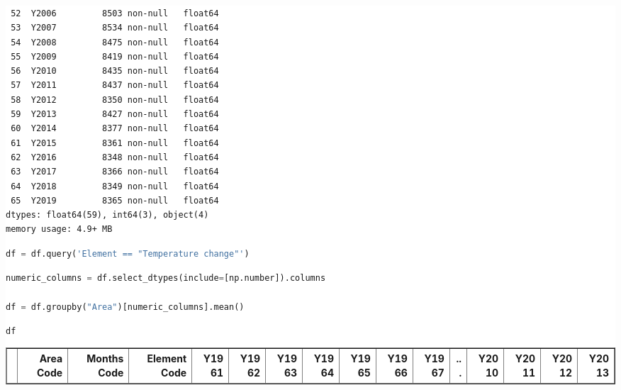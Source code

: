     52  Y2006         8503 non-null   float64
     53  Y2007         8534 non-null   float64
     54  Y2008         8475 non-null   float64
     55  Y2009         8419 non-null   float64
     56  Y2010         8435 non-null   float64
     57  Y2011         8437 non-null   float64
     58  Y2012         8350 non-null   float64
     59  Y2013         8427 non-null   float64
     60  Y2014         8377 non-null   float64
     61  Y2015         8361 non-null   float64
     62  Y2016         8348 non-null   float64
     63  Y2017         8366 non-null   float64
     64  Y2018         8349 non-null   float64
     65  Y2019         8365 non-null   float64
    dtypes: float64(59), int64(3), object(4)
    memory usage: 4.9+ MB



```python
df = df.query('Element == "Temperature change"')
```


```python
numeric_columns = df.select_dtypes(include=[np.number]).columns

df = df.groupby("Area")[numeric_columns].mean()
```


```python
df
```




<div>
<style scoped>
    .dataframe tbody tr th:only-of-type {
        vertical-align: middle;
    }

    .dataframe tbody tr th {
        vertical-align: top;
    }

    .dataframe thead th {
        text-align: right;
    }
</style>
<table border="1" class="dataframe">
  <thead>
    <tr style="text-align: right;">
      <th></th>
      <th>Area Code</th>
      <th>Months Code</th>
      <th>Element Code</th>
      <th>Y1961</th>
      <th>Y1962</th>
      <th>Y1963</th>
      <th>Y1964</th>
      <th>Y1965</th>
      <th>Y1966</th>
      <th>Y1967</th>
      <th>...</th>
      <th>Y2010</th>
      <th>Y2011</th>
      <th>Y2012</th>
      <th>Y2013</th>